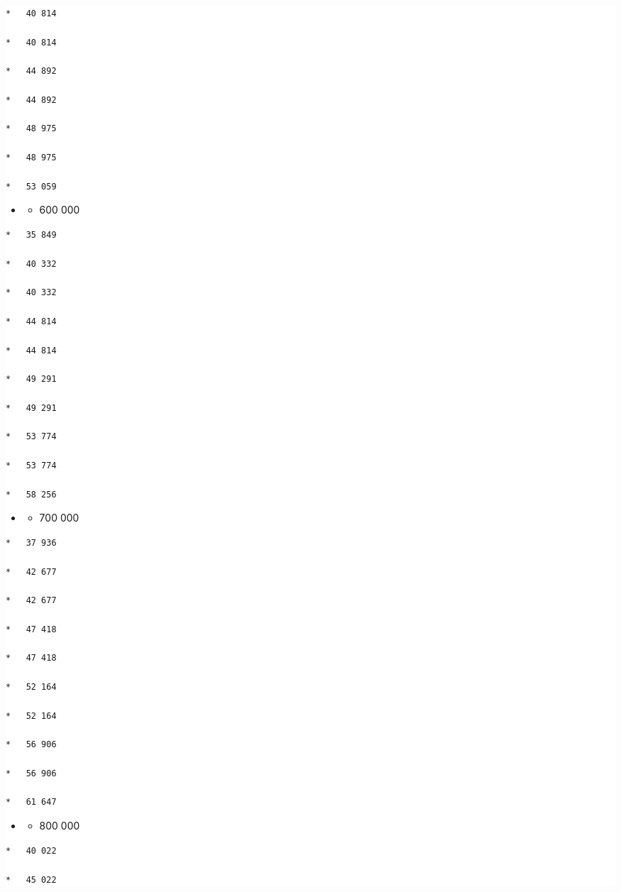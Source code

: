     *   40 814

    *   40 814

    *   44 892

    *   44 892

    *   48 975

    *   48 975

    *   53 059


*    *   600 000

    *   35 849

    *   40 332

    *   40 332

    *   44 814

    *   44 814

    *   49 291

    *   49 291

    *   53 774

    *   53 774

    *   58 256


*    *   700 000

    *   37 936

    *   42 677

    *   42 677

    *   47 418

    *   47 418

    *   52 164

    *   52 164

    *   56 906

    *   56 906

    *   61 647


*    *   800 000

    *   40 022

    *   45 022
